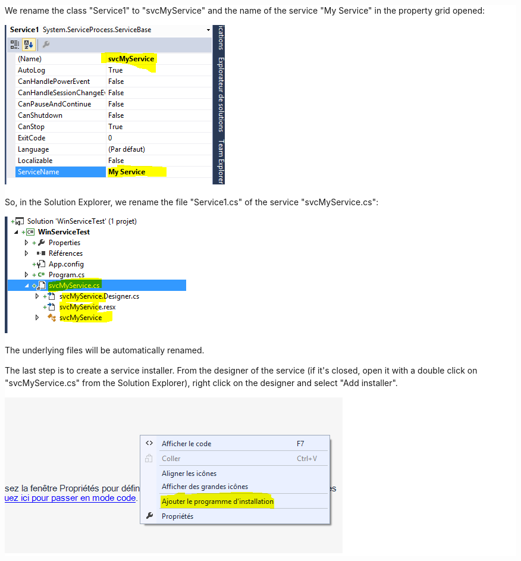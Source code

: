 We rename the class "Service1" to "svcMyService" and the name of the service "My Service" in the property grid opened:

![Rename the service](vs-ws-create2.png)

So, in the Solution Explorer, we rename the file "Service1.cs" of the service "svcMyService.cs":

![Rename the files](vs-ws-create3.png)

The underlying files will be automatically renamed.

The last step is to create a service installer. From the designer of the service (if it's closed, open it with a double click on "svcMyService.cs" from the Solution Explorer), right click on the designer and select "Add installer".

![Add an installer](vs-ws-create4.png)
